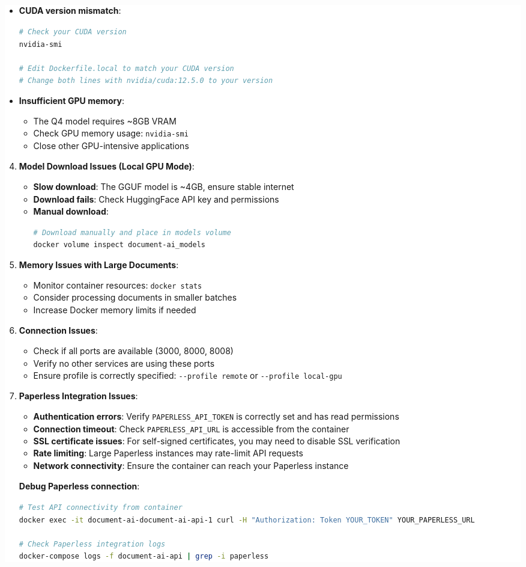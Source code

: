    
   - **CUDA version mismatch**:
     ```bash
     # Check your CUDA version
     nvidia-smi
     
     # Edit Dockerfile.local to match your CUDA version
     # Change both lines with nvidia/cuda:12.5.0 to your version
     ```
   
   - **Insufficient GPU memory**:
     - The Q4 model requires ~8GB VRAM
     - Check GPU memory usage: `nvidia-smi`
     - Close other GPU-intensive applications

4. **Model Download Issues (Local GPU Mode)**:
   - **Slow download**: The GGUF model is ~4GB, ensure stable internet
   - **Download fails**: Check HuggingFace API key and permissions
   - **Manual download**: 
     ```bash
     # Download manually and place in models volume
     docker volume inspect document-ai_models
     ```

5. **Memory Issues with Large Documents**:
   - Monitor container resources: `docker stats`
   - Consider processing documents in smaller batches
   - Increase Docker memory limits if needed

6. **Connection Issues**:
   - Check if all ports are available (3000, 8000, 8008)
   - Verify no other services are using these ports
   - Ensure profile is correctly specified: `--profile remote` or `--profile local-gpu`

7. **Paperless Integration Issues**:
   - **Authentication errors**: Verify `PAPERLESS_API_TOKEN` is correctly set and has read permissions
   - **Connection timeout**: Check `PAPERLESS_API_URL` is accessible from the container
   - **SSL certificate issues**: For self-signed certificates, you may need to disable SSL verification
   - **Rate limiting**: Large Paperless instances may rate-limit API requests
   - **Network connectivity**: Ensure the container can reach your Paperless instance
   
   **Debug Paperless connection**:
   ```bash
   # Test API connectivity from container
   docker exec -it document-ai-document-ai-api-1 curl -H "Authorization: Token YOUR_TOKEN" YOUR_PAPERLESS_URL
   
   # Check Paperless integration logs
   docker-compose logs -f document-ai-api | grep -i paperless
   ```
